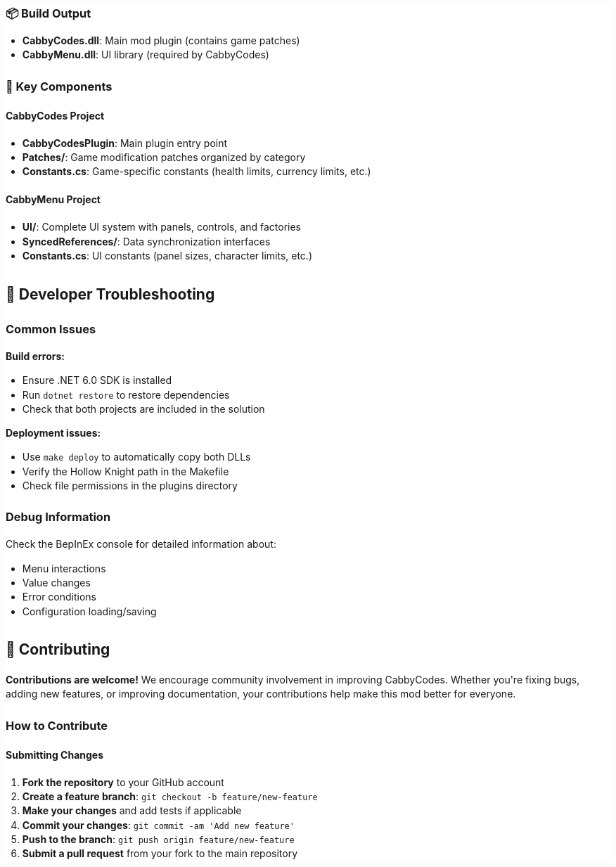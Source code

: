 ### 📦 Build Output
- **CabbyCodes.dll**: Main mod plugin (contains game patches)
- **CabbyMenu.dll**: UI library (required by CabbyCodes)

### 🔧 Key Components

#### CabbyCodes Project
- **CabbyCodesPlugin**: Main plugin entry point
- **Patches/**: Game modification patches organized by category
- **Constants.cs**: Game-specific constants (health limits, currency limits, etc.)

#### CabbyMenu Project
- **UI/**: Complete UI system with panels, controls, and factories
- **SyncedReferences/**: Data synchronization interfaces
- **Constants.cs**: UI constants (panel sizes, character limits, etc.)

## 🐛 Developer Troubleshooting

### Common Issues

**Build errors:**
- Ensure .NET 6.0 SDK is installed
- Run `dotnet restore` to restore dependencies
- Check that both projects are included in the solution

**Deployment issues:**
- Use `make deploy` to automatically copy both DLLs
- Verify the Hollow Knight path in the Makefile
- Check file permissions in the plugins directory

### Debug Information
Check the BepInEx console for detailed information about:
- Menu interactions
- Value changes
- Error conditions
- Configuration loading/saving

## 🤝 Contributing

**Contributions are welcome!** We encourage community involvement in improving CabbyCodes. Whether you're fixing bugs, adding new features, or improving documentation, your contributions help make this mod better for everyone.

### How to Contribute

#### Submitting Changes
1. **Fork the repository** to your GitHub account
2. **Create a feature branch**: `git checkout -b feature/new-feature`
3. **Make your changes** and add tests if applicable
4. **Commit your changes**: `git commit -am 'Add new feature'`
5. **Push to the branch**: `git push origin feature/new-feature`
6. **Submit a pull request** from your fork to the main repository
